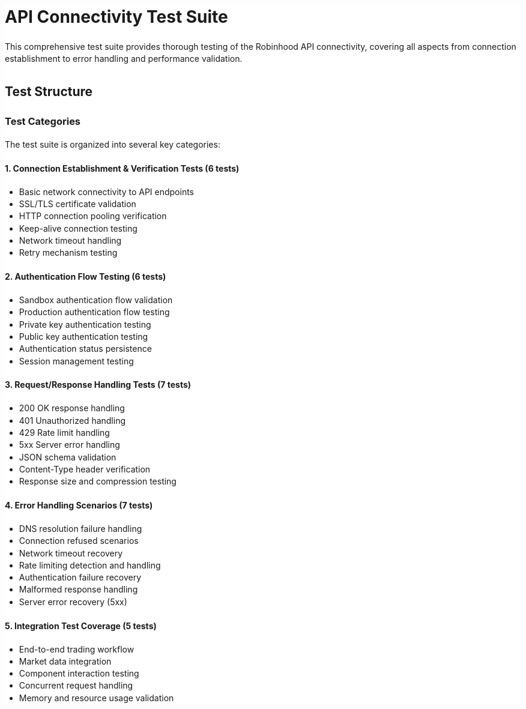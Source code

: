 # API Connectivity Test Suite

This comprehensive test suite provides thorough testing of the Robinhood API connectivity, covering all aspects from connection establishment to error handling and performance validation.

## Test Structure

### Test Categories

The test suite is organized into several key categories:

#### 1. **Connection Establishment & Verification Tests** (6 tests)
- Basic network connectivity to API endpoints
- SSL/TLS certificate validation
- HTTP connection pooling verification
- Keep-alive connection testing
- Network timeout handling
- Retry mechanism testing

#### 2. **Authentication Flow Testing** (6 tests)
- Sandbox authentication flow validation
- Production authentication flow testing
- Private key authentication testing
- Public key authentication testing
- Authentication status persistence
- Session management testing

#### 3. **Request/Response Handling Tests** (7 tests)
- 200 OK response handling
- 401 Unauthorized handling
- 429 Rate limit handling
- 5xx Server error handling
- JSON schema validation
- Content-Type header verification
- Response size and compression testing

#### 4. **Error Handling Scenarios** (7 tests)
- DNS resolution failure handling
- Connection refused scenarios
- Network timeout recovery
- Rate limiting detection and handling
- Authentication failure recovery
- Malformed response handling
- Server error recovery (5xx)

#### 5. **Integration Test Coverage** (5 tests)
- End-to-end trading workflow
- Market data integration
- Component interaction testing
- Concurrent request handling
- Memory and resource usage validation
